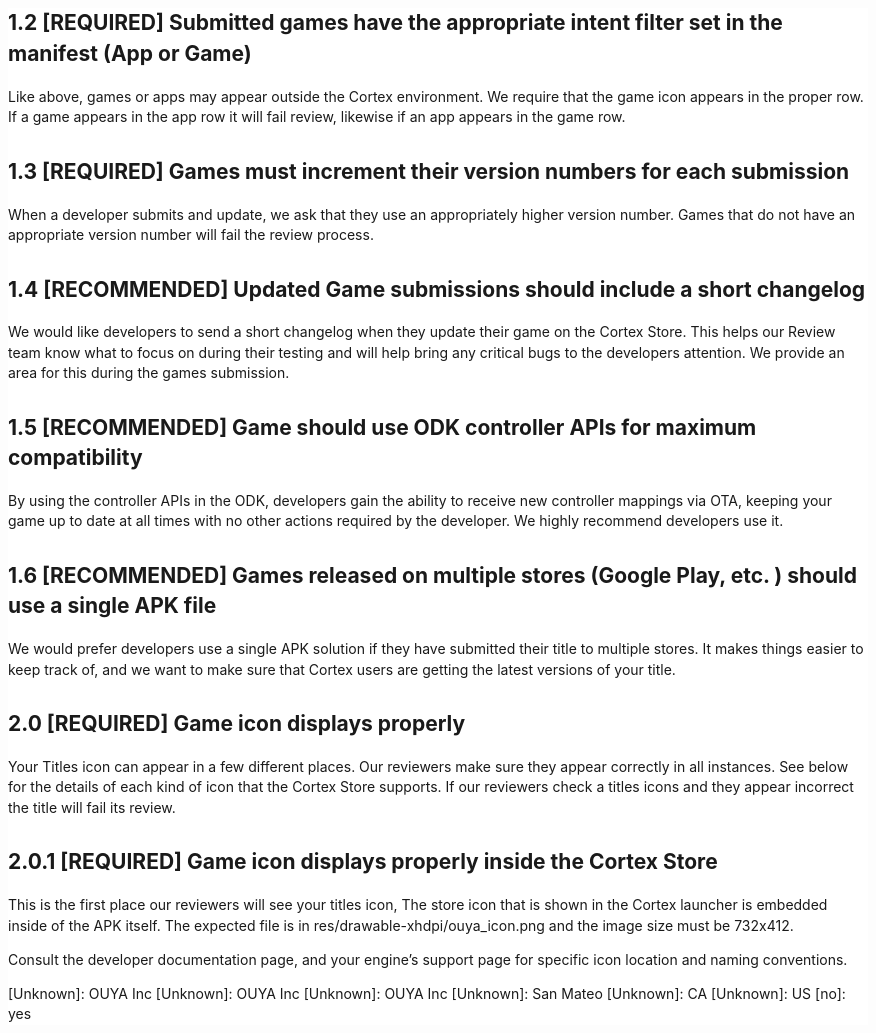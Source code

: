 ## 1.2 [REQUIRED] Submitted games have the appropriate intent filter set in the manifest (App or Game)

Like above, games or apps may appear outside the Cortex environment. We require that the game icon  appears in the proper row. If a game appears in the app row it will fail review, likewise if an app appears in the game row.

## 1.3 [REQUIRED] Games must increment their version numbers for each submission

When a developer submits and update, we ask that they use an appropriately higher version number. Games that do not have an appropriate version number will fail the review process.

## 1.4 [RECOMMENDED] Updated Game submissions should include a short changelog

We would like developers to send a short changelog when they update their game on the Cortex Store. This helps our Review team know what to focus on during their testing and will help bring any critical bugs to the developers attention. We provide an area for this during the games submission.

## 1.5 [RECOMMENDED] Game should use ODK controller APIs for maximum compatibility 

By using the controller APIs in the ODK, developers gain the ability to receive new controller mappings via OTA, keeping your game up to date at all times with no other actions required by the developer. We highly recommend developers use it.

## 1.6 [RECOMMENDED] Games released on multiple stores (Google Play, etc. ) should use a single APK file

We would prefer developers use a single APK solution if they have submitted their title to multiple stores. It makes things easier to keep track of, and we want to make sure that Cortex users are getting the latest versions of your title.

## 2.0 [REQUIRED] Game icon displays properly

Your Titles icon can appear in a few different places. Our reviewers make sure they appear correctly in all instances. See below for the details of each kind of icon that the Cortex Store supports. If our reviewers check a titles icons and they appear incorrect the title will fail its review.

## 2.0.1 [REQUIRED] Game icon displays properly inside the Cortex Store

This is the first place our reviewers will see your titles icon, The store icon that is shown in the Cortex launcher is embedded inside of the APK itself. The expected file is in res/drawable-xhdpi/ouya_icon.png and the image size must be 732x412.

Consult the developer documentation page, and your engine’s support page for specific icon location and naming conventions.


[Unknown]: OUYA Inc
[Unknown]: OUYA Inc
[Unknown]: OUYA Inc
[Unknown]: San Mateo
[Unknown]: CA
[Unknown]: US
[no]: yes